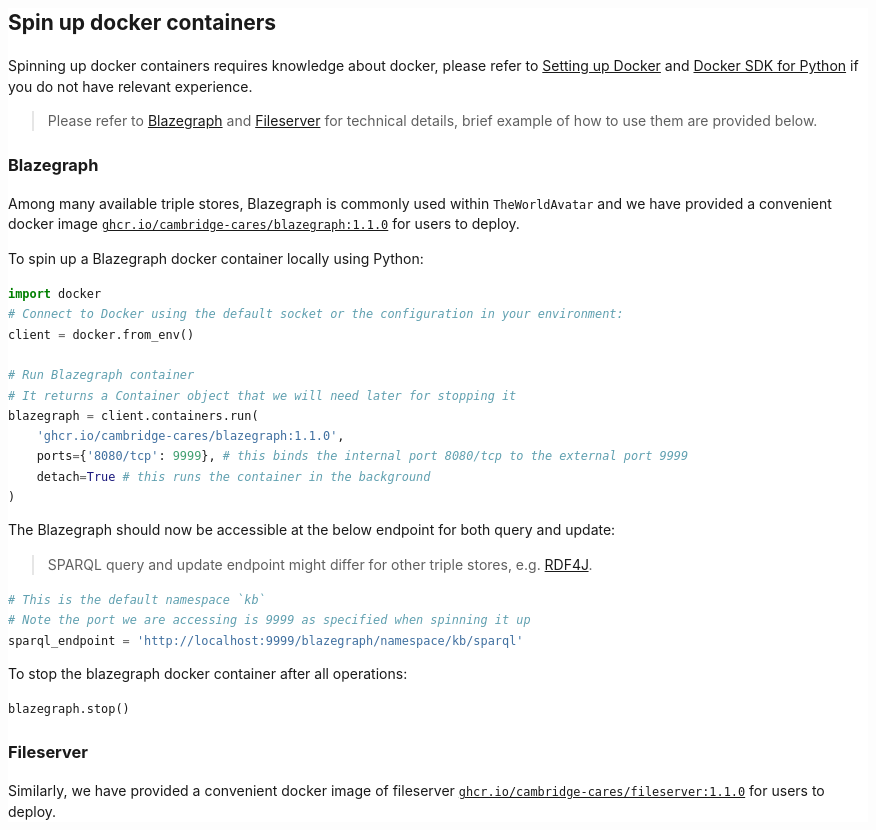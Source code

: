 ## Spin up docker containers

Spinning up docker containers requires knowledge about docker, please refer to [Setting up Docker](https://github.com/cambridge-cares/TheWorldAvatar/wiki/Setting-up-Docker) and [Docker SDK for Python](https://docker-py.readthedocs.io/en/7.0.0/index.html) if you do not have relevant experience.

> Please refer to [Blazegraph](https://github.com/cambridge-cares/TheWorldAvatar/tree/main/Deploy/stacks/db/blazegraph) and [Fileserver](https://github.com/cambridge-cares/TheWorldAvatar/tree/main/Deploy/stacks/db/fileserver) for technical details, brief example of how to use them are provided below.


### Blazegraph

Among many available triple stores, Blazegraph is commonly used within `TheWorldAvatar` and we have provided a convenient docker image [`ghcr.io/cambridge-cares/blazegraph:1.1.0`](https://github.com/orgs/cambridge-cares/packages/container/package/blazegraph) for users to deploy.

To spin up a Blazegraph docker container locally using Python:

```python
import docker
# Connect to Docker using the default socket or the configuration in your environment:
client = docker.from_env()

# Run Blazegraph container
# It returns a Container object that we will need later for stopping it
blazegraph = client.containers.run(
    'ghcr.io/cambridge-cares/blazegraph:1.1.0',
    ports={'8080/tcp': 9999}, # this binds the internal port 8080/tcp to the external port 9999
    detach=True # this runs the container in the background
)
```

The Blazegraph should now be accessible at the below endpoint for both query and update:

> SPARQL query and update endpoint might differ for other triple stores, e.g. [RDF4J](https://rdf4j.org/documentation/).

```python
# This is the default namespace `kb`
# Note the port we are accessing is 9999 as specified when spinning it up
sparql_endpoint = 'http://localhost:9999/blazegraph/namespace/kb/sparql'
```

To stop the blazegraph docker container after all operations:

```python
blazegraph.stop()
```


### Fileserver

Similarly, we have provided a convenient docker image of fileserver [`ghcr.io/cambridge-cares/fileserver:1.1.0`](https://github.com/orgs/cambridge-cares/packages/container/package/fileserver) for users to deploy.
